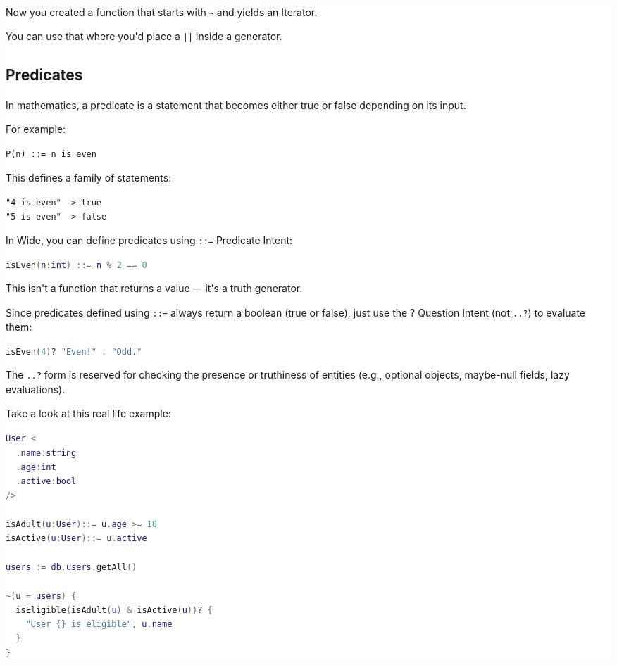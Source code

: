 Now you created a function that starts with `~` and yields an Iterator.

You can use that where you'd place a `||` inside a generator.

## Predicates

In mathematics, a predicate is a statement that becomes either true or false depending on its input.

For example:

```text
P(n) ::= n is even
```

This defines a family of statements:

```text
"4 is even" -> true
"5 is even" -> false
```

In Wide, you can define predicates using `::=` Predicate Intent:

```lua
isEven(n:int) ::= n % 2 == 0
```

This isn't a function that returns a value — it's a truth generator.

Since predicates defined using `::=` always return a boolean (true or false), just use the ? Question Intent (not `..?`) to evaluate them:

```lua
isEven(4)? "Even!" . "Odd."
```

The `..?` form is reserved for checking the presence or truthiness of entities (e.g., optional objects, maybe-null fields, lazy evaluations).

Take a look at this real life example:

```lua
User <
  .name:string
  .age:int
  .active:bool
/>

isAdult(u:User)::= u.age >= 18
isActive(u:User)::= u.active

users := db.users.getAll()

~(u = users) {
  isEligible(isAdult(u) & isActive(u))? {
    "User {} is eligible", u.name
  }
}
```

